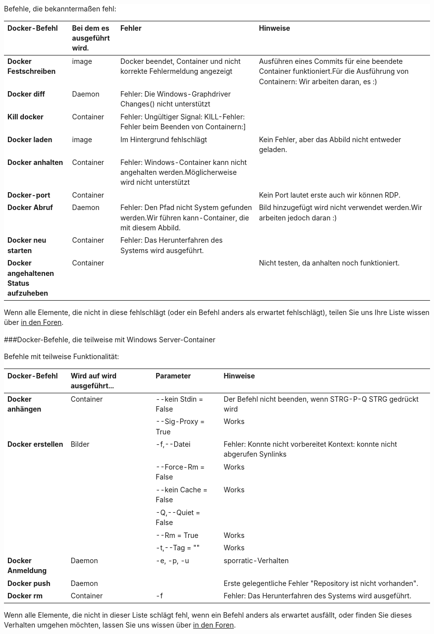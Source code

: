Befehle, die bekanntermaßen fehl:

| **Docker-Befehl**| **Bei dem es ausgeführt wird.**| **Fehler**| **Hinweise**|
|:-----|:-----|:-----|:-----|
| **Docker Festschreiben**| image| Docker beendet, Container und nicht korrekte Fehlermeldung angezeigt| Ausführen eines Commits für eine beendete Container funktioniert.Für die Ausführung von Containern: Wir arbeiten daran, es :)|
| **Docker diff**| Daemon| Fehler: Die Windows-Graphdriver Changes() nicht unterstützt| |
| **Kill docker**| Container| Fehler: Ungültiger Signal: KILL-Fehler: Fehler beim Beenden von Containern:]| |
| **Docker laden**| image| Im Hintergrund fehlschlägt| Kein Fehler, aber das Abbild nicht entweder geladen.|
| **Docker anhalten**| Container| Fehler: Windows-Container kann nicht angehalten werden.Möglicherweise wird nicht unterstützt| |
| **Docker-port**| Container| | Kein Port lautet erste auch wir können RDP.
| **Docker Abruf**| Daemon| Fehler: Den Pfad nicht System gefunden werden.Wir führen kann-Container, die mit diesem Abbild.| Bild hinzugefügt wird nicht verwendet werden.Wir arbeiten jedoch daran :)|
| **Docker neu starten**| Container| Fehler: Das Herunterfahren des Systems wird ausgeführt.| |
| **Docker angehaltenen Status aufzuheben**| Container| | Nicht testen, da anhalten noch funktioniert.|
Wenn alle Elemente, die nicht in diese fehlschlägt (oder ein Befehl anders als erwartet fehlschlägt), teilen Sie uns Ihre Liste wissen über [in den Foren](https://social.msdn.microsoft.com/Forums/en-US/home?forum=windowscontainers).



###Docker-Befehle, die teilweise mit Windows Server-Container

Befehle mit teilweise Funktionalität:

| **Docker-Befehl**| **Wird auf wird ausgeführt...**| **Parameter**| **Hinweise**|
|:-----|:-----|:-----|:-----|
| **Docker anhängen**| Container| --kein Stdin = False| Der Befehl nicht beenden, wenn STRG-P-Q STRG gedrückt wird|
| | | --Sig-Proxy = True| Works|
| **Docker erstellen**| Bilder| -f,--Datei| Fehler: Konnte nicht vorbereitet Kontext: konnte nicht abgerufen Synlinks|
| | | --Force-Rm = False| Works|
| | | --kein Cache = False| Works|
| | | -Q,--Quiet = False| |
| | | --Rm = True| Works|
| | | -t,--Tag = ""| Works|
| **Docker Anmeldung**| Daemon| -e, -p, -u| sporratic-Verhalten|
| **Docker push**| Daemon| | Erste gelegentliche Fehler "Repository ist nicht vorhanden".|
| **Docker rm**| Container| -f| Fehler: Das Herunterfahren des Systems wird ausgeführt.|
Wenn alle Elemente, die nicht in dieser Liste schlägt fehl, wenn ein Befehl anders als erwartet ausfällt, oder finden Sie dieses Verhalten umgehen möchten, lassen Sie uns wissen über [in den Foren](https://social.msdn.microsoft.com/Forums/en-US/home?forum=windowscontainers).
